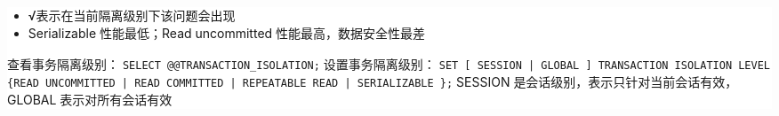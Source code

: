 - √表示在当前隔离级别下该问题会出现
- Serializable 性能最低；Read uncommitted 性能最高，数据安全性最差

查看事务隔离级别：
`SELECT @@TRANSACTION_ISOLATION;`
设置事务隔离级别：
`SET [ SESSION | GLOBAL ] TRANSACTION ISOLATION LEVEL {READ UNCOMMITTED | READ COMMITTED | REPEATABLE READ | SERIALIZABLE };`
SESSION 是会话级别，表示只针对当前会话有效，GLOBAL 表示对所有会话有效
